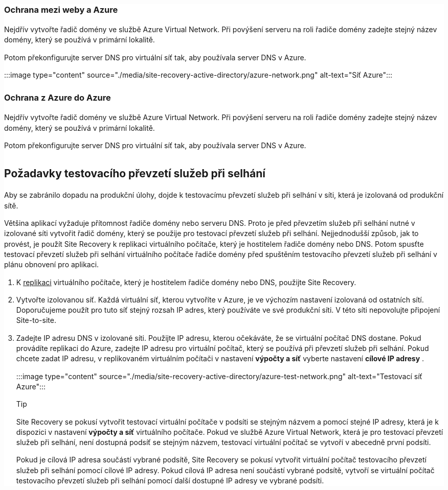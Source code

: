 ### <a name="site-to-azure-protection"></a>Ochrana mezi weby a Azure

Nejdřív vytvořte řadič domény ve službě Azure Virtual Network. Při povýšení serveru na roli řadiče domény zadejte stejný název domény, který se používá v primární lokalitě.

Potom překonfigurujte server DNS pro virtuální síť tak, aby používala server DNS v Azure.

:::image type="content" source="./media/site-recovery-active-directory/azure-network.png" alt-text="Síť Azure":::

### <a name="azure-to-azure-protection"></a>Ochrana z Azure do Azure

Nejdřív vytvořte řadič domény ve službě Azure Virtual Network. Při povýšení serveru na roli řadiče domény zadejte stejný název domény, který se používá v primární lokalitě.

Potom překonfigurujte server DNS pro virtuální síť tak, aby používala server DNS v Azure.

## <a name="test-failover-considerations"></a>Požadavky testovacího převzetí služeb při selhání

Aby se zabránilo dopadu na produkční úlohy, dojde k testovacímu převzetí služeb při selhání v síti, která je izolovaná od produkční sítě.

Většina aplikací vyžaduje přítomnost řadiče domény nebo serveru DNS. Proto je před převzetím služeb při selhání nutné v izolované síti vytvořit řadič domény, který se použije pro testovací převzetí služeb při selhání. Nejjednodušší způsob, jak to provést, je použít Site Recovery k replikaci virtuálního počítače, který je hostitelem řadiče domény nebo DNS. Potom spusťte testovací převzetí služeb při selhání virtuálního počítače řadiče domény před spuštěním testovacího převzetí služeb při selhání v plánu obnovení pro aplikaci.

1. K [replikaci](vmware-azure-tutorial.md) virtuálního počítače, který je hostitelem řadiče domény nebo DNS, použijte Site Recovery.
1. Vytvořte izolovanou síť. Každá virtuální síť, kterou vytvoříte v Azure, je ve výchozím nastavení izolovaná od ostatních sítí. Doporučujeme použít pro tuto síť stejný rozsah IP adres, který používáte ve své produkční síti. V této síti nepovolujte připojení Site-to-site.
1. Zadejte IP adresu DNS v izolované síti. Použijte IP adresu, kterou očekáváte, že se virtuální počítač DNS dostane. Pokud provádíte replikaci do Azure, zadejte IP adresu pro virtuální počítač, který se používá při převzetí služeb při selhání. Pokud chcete zadat IP adresu, v replikovaném virtuálním počítači v nastavení **výpočty a síť** vyberte nastavení **cílové IP adresy** .

   :::image type="content" source="./media/site-recovery-active-directory/azure-test-network.png" alt-text="Testovací síť Azure":::

   > [!TIP]
   > Site Recovery se pokusí vytvořit testovací virtuální počítače v podsíti se stejným názvem a pomocí stejné IP adresy, která je k dispozici v nastavení **výpočty a síť** virtuálního počítače. Pokud ve službě Azure Virtual Network, která je pro testovací převzetí služeb při selhání, není dostupná podsíť se stejným názvem, testovací virtuální počítač se vytvoří v abecedně první podsíti.
   >
   > Pokud je cílová IP adresa součástí vybrané podsítě, Site Recovery se pokusí vytvořit virtuální počítač testovacího převzetí služeb při selhání pomocí cílové IP adresy. Pokud cílová IP adresa není součástí vybrané podsítě, vytvoří se virtuální počítač testovacího převzetí služeb při selhání pomocí další dostupné IP adresy ve vybrané podsíti.
